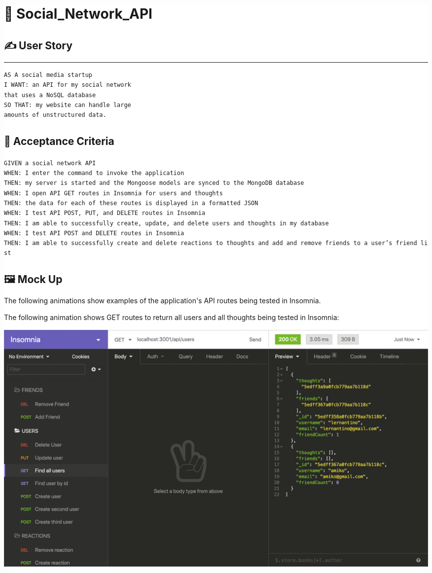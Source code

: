 # 🧮 Social_Network_API

## ✍️ User Story

---

```md
AS A social media startup
I WANT: an API for my social network
that uses a NoSQL database
SO THAT: my website can handle large
amounts of unstructured data.
```

## 🤝 Acceptance Criteria

```md
GIVEN a social network API
WHEN: I enter the command to invoke the application
THEN: my server is started and the Mongoose models are synced to the MongoDB database
WHEN: I open API GET routes in Insomnia for users and thoughts
THEN: the data for each of these routes is displayed in a formatted JSON
WHEN: I test API POST, PUT, and DELETE routes in Insomnia
THEN: I am able to successfully create, update, and delete users and thoughts in my database
WHEN: I test API POST and DELETE routes in Insomnia
THEN: I am able to successfully create and delete reactions to thoughts and add and remove friends to a user’s friend list
```

## 🖼️ Mock Up

The following animations show examples of the application's API routes being tested in Insomnia.

The following animation shows GET routes to return all users and all thoughts being tested in Insomnia:

![Demo of GET routes to return all users and all thoughts being tested in Insomnia.](./Assets/18-nosql-homework-demo-01.gif)
